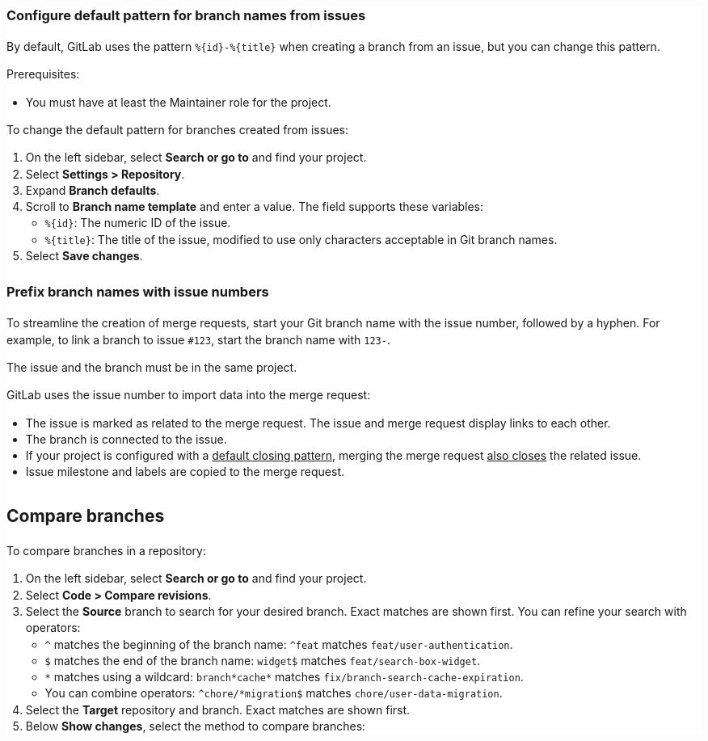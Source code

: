 ### Configure default pattern for branch names from issues

By default, GitLab uses the pattern `%{id}-%{title}` when creating a branch from
an issue, but you can change this pattern.

Prerequisites:

- You must have at least the Maintainer role for the project.

To change the default pattern for branches created from issues:

1. On the left sidebar, select **Search or go to** and find your project.
1. Select **Settings > Repository**.
1. Expand **Branch defaults**.
1. Scroll to **Branch name template** and enter a value. The field supports these variables:
   - `%{id}`: The numeric ID of the issue.
   - `%{title}`: The title of the issue, modified to use only characters acceptable in Git branch names.
1. Select **Save changes**.

### Prefix branch names with issue numbers

To streamline the creation of merge requests, start your Git branch name with the
issue number, followed by a hyphen.
For example, to link a branch to issue `#123`, start the branch name with `123-`.

The issue and the branch must be in the same project.

GitLab uses the issue number to import data into the merge request:

- The issue is marked as related to the merge request. The issue and merge request
  display links to each other.
- The branch is connected to the issue.
- If your project is configured with a
  [default closing pattern](../../issues/managing_issues.md#default-closing-pattern),
  merging the merge request [also closes](../../issues/managing_issues.md#closing-issues-automatically)
  the related issue.
- Issue milestone and labels are copied to the merge request.

## Compare branches

To compare branches in a repository:

1. On the left sidebar, select **Search or go to** and find your project.
1. Select **Code > Compare revisions**.
1. Select the **Source** branch to search for your desired branch. Exact matches are
   shown first. You can refine your search with operators:
   - `^` matches the beginning of the branch name: `^feat` matches `feat/user-authentication`.
   - `$` matches the end of the branch name: `widget$` matches `feat/search-box-widget`.
   - `*` matches using a wildcard: `branch*cache*` matches `fix/branch-search-cache-expiration`.
   - You can combine operators: `^chore/*migration$` matches `chore/user-data-migration`.
1. Select the **Target** repository and branch. Exact matches are shown first.
1. Below **Show changes**, select the method to compare branches:
   